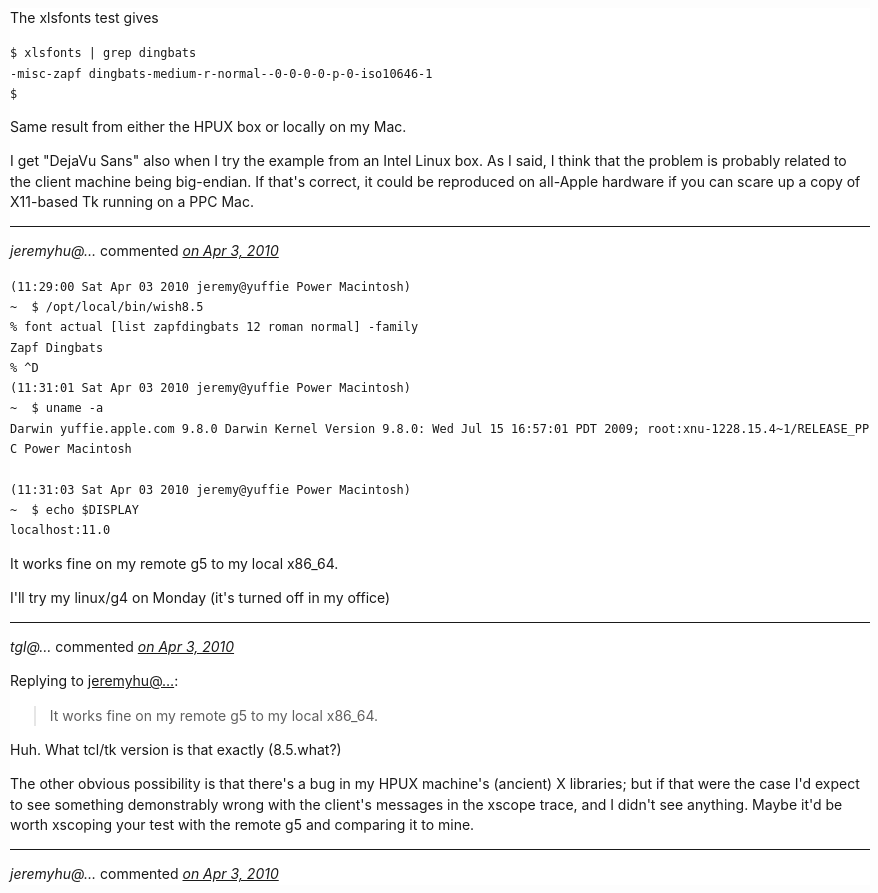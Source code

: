 The xlsfonts test gives

    $ xlsfonts | grep dingbats
    -misc-zapf dingbats-medium-r-normal--0-0-0-0-p-0-iso10646-1
    $ 

Same result from either the HPUX box or locally on my Mac.

I get "DejaVu Sans" also when I try the example from an Intel Linux box. As I said, I think that the problem is probably related to the client machine being big-endian. If that's correct, it could be reproduced on all-Apple hardware if you can scare up a copy of X11-based Tk running on a PPC Mac.



---

*jeremyhu@…* commented *[on Apr 3, 2010](https://xquartz.macosforge.org/trac/ticket/325#comment:6 "April 3, 2010 at 11:32 AM PDT")*

    (11:29:00 Sat Apr 03 2010 jeremy@yuffie Power Macintosh)
    ~  $ /opt/local/bin/wish8.5 
    % font actual [list zapfdingbats 12 roman normal] -family 
    Zapf Dingbats
    % ^D
    (11:31:01 Sat Apr 03 2010 jeremy@yuffie Power Macintosh)
    ~  $ uname -a
    Darwin yuffie.apple.com 9.8.0 Darwin Kernel Version 9.8.0: Wed Jul 15 16:57:01 PDT 2009; root:xnu-1228.15.4~1/RELEASE_PPC Power Macintosh

    (11:31:03 Sat Apr 03 2010 jeremy@yuffie Power Macintosh)
    ~  $ echo $DISPLAY
    localhost:11.0

It works fine on my remote g5 to my local x86\_64.

I'll try my linux/g4 on Monday (it's turned off in my office)



---

*tgl@…* commented *[on Apr 3, 2010](https://xquartz.macosforge.org/trac/ticket/325#comment:7 "April 3, 2010 at 12:23 PM PDT")*

Replying to [jeremyhu@…](https://xquartz.macosforge.org/trac/ticket/325#comment:6):

> It works fine on my remote g5 to my local x86\_64.

Huh. What tcl/tk version is that exactly (8.5.what?)

The other obvious possibility is that there's a bug in my HPUX machine's (ancient) X libraries; but if that were the case I'd expect to see something demonstrably wrong with the client's messages in the xscope trace, and I didn't see anything. Maybe it'd be worth xscoping your test with the remote g5 and comparing it to mine.



---

*jeremyhu@…* commented *[on Apr 3, 2010](https://xquartz.macosforge.org/trac/ticket/325#comment:8 "April 3, 2010 at 4:26 PM PDT")*
